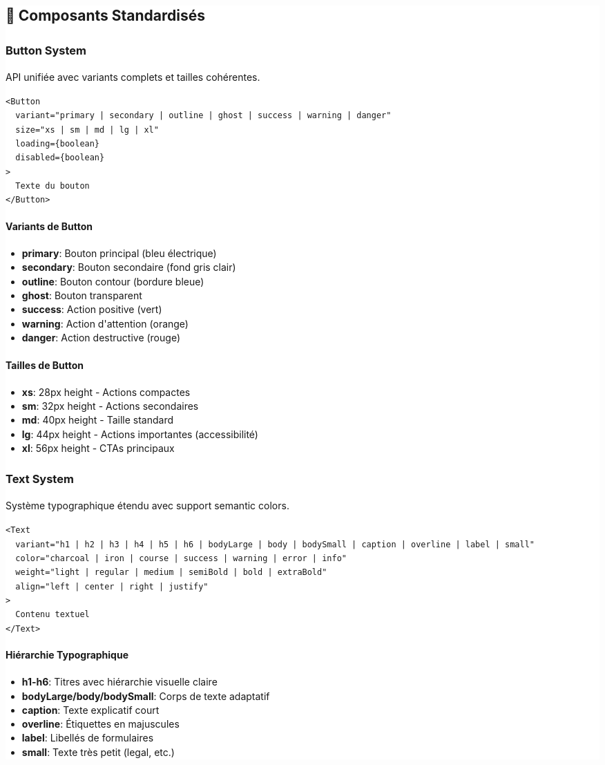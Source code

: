 ## 🧱 Composants Standardisés

### Button System
API unifiée avec variants complets et tailles cohérentes.

```tsx
<Button
  variant="primary | secondary | outline | ghost | success | warning | danger"
  size="xs | sm | md | lg | xl"
  loading={boolean}
  disabled={boolean}
>
  Texte du bouton
</Button>
```

#### Variants de Button
- **primary**: Bouton principal (bleu électrique)
- **secondary**: Bouton secondaire (fond gris clair)
- **outline**: Bouton contour (bordure bleue)
- **ghost**: Bouton transparent
- **success**: Action positive (vert)
- **warning**: Action d'attention (orange)
- **danger**: Action destructive (rouge)

#### Tailles de Button
- **xs**: 28px height - Actions compactes
- **sm**: 32px height - Actions secondaires
- **md**: 40px height - Taille standard
- **lg**: 44px height - Actions importantes (accessibilité)
- **xl**: 56px height - CTAs principaux

### Text System
Système typographique étendu avec support semantic colors.

```tsx
<Text
  variant="h1 | h2 | h3 | h4 | h5 | h6 | bodyLarge | body | bodySmall | caption | overline | label | small"
  color="charcoal | iron | course | success | warning | error | info"
  weight="light | regular | medium | semiBold | bold | extraBold"
  align="left | center | right | justify"
>
  Contenu textuel
</Text>
```

#### Hiérarchie Typographique
- **h1-h6**: Titres avec hiérarchie visuelle claire
- **bodyLarge/body/bodySmall**: Corps de texte adaptatif
- **caption**: Texte explicatif court
- **overline**: Étiquettes en majuscules
- **label**: Libellés de formulaires
- **small**: Texte très petit (legal, etc.)
